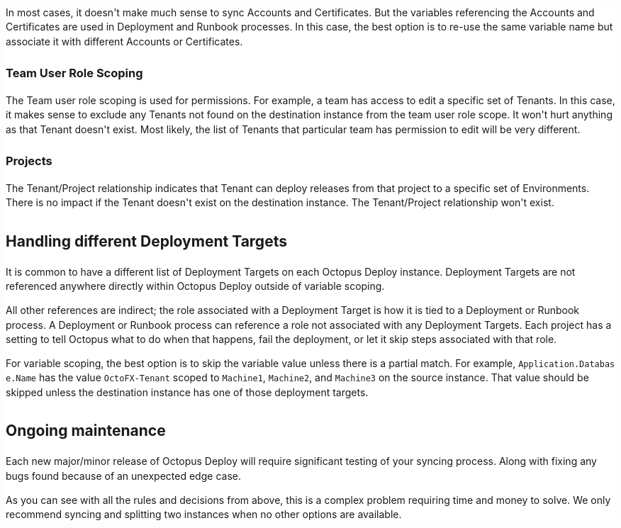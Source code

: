 In most cases, it doesn't make much sense to sync Accounts and Certificates.  But the variables referencing the Accounts and Certificates are used in Deployment and Runbook processes.  In this case, the best option is to re-use the same variable name but associate it with different Accounts or Certificates.

### Team User Role Scoping

The Team user role scoping is used for permissions.  For example, a team has access to edit a specific set of Tenants.  In this case, it makes sense to exclude any Tenants not found on the destination instance from the team user role scope.  It won't hurt anything as that Tenant doesn't exist.  Most likely, the list of Tenants that particular team has permission to edit will be very different.

### Projects

The Tenant/Project relationship indicates that Tenant can deploy releases from that project to a specific set of Environments.  There is no impact if the Tenant doesn't exist on the destination instance.  The Tenant/Project relationship won't exist.

## Handling different Deployment Targets

It is common to have a different list of Deployment Targets on each Octopus Deploy instance.  Deployment Targets are not referenced anywhere directly within Octopus Deploy outside of variable scoping.  

All other references are indirect; the role associated with a Deployment Target is how it is tied to a Deployment or Runbook process.  A Deployment or Runbook process can reference a role not associated with any Deployment Targets.  Each project has a setting to tell Octopus what to do when that happens, fail the deployment, or let it skip steps associated with that role.

For variable scoping, the best option is to skip the variable value unless there is a partial match.  For example, `Application.Database.Name` has the value `OctoFX-Tenant` scoped to `Machine1`, `Machine2`, and `Machine3` on the source instance.  That value should be skipped unless the destination instance has one of those deployment targets.

## Ongoing maintenance

Each new major/minor release of Octopus Deploy will require significant testing of your syncing process.  Along with fixing any bugs found because of an unexpected edge case.  

As you can see with all the rules and decisions from above, this is a complex problem requiring time and money to solve.  We only recommend syncing and splitting two instances when no other options are available.  